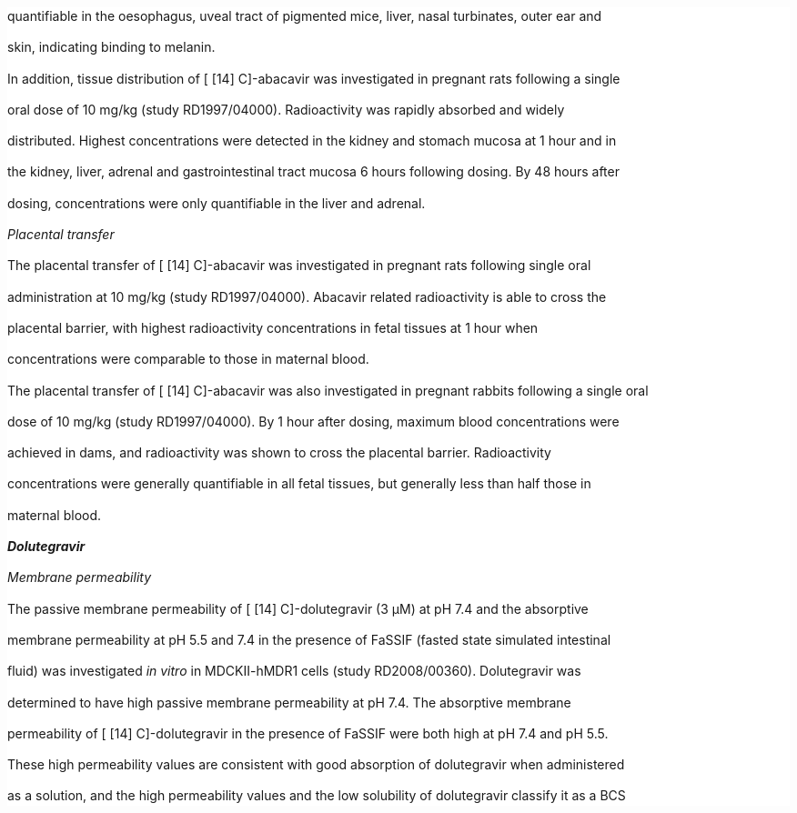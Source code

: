 quantifiable in the oesophagus, uveal tract of pigmented mice, liver, nasal turbinates, outer ear and

skin, indicating binding to melanin.

In addition, tissue distribution of [ [14] C]-abacavir was investigated in pregnant rats following a single

oral dose of 10 mg/kg (study RD1997/04000). Radioactivity was rapidly absorbed and widely

distributed. Highest concentrations were detected in the kidney and stomach mucosa at 1 hour and in

the kidney, liver, adrenal and gastrointestinal tract mucosa 6 hours following dosing. By 48 hours after

dosing, concentrations were only quantifiable in the liver and adrenal.

*Placental transfer*

The placental transfer of [ [14] C]-abacavir was investigated in pregnant rats following single oral

administration at 10 mg/kg (study RD1997/04000). Abacavir related radioactivity is able to cross the

placental barrier, with highest radioactivity concentrations in fetal tissues at 1 hour when

concentrations were comparable to those in maternal blood.

The placental transfer of [ [14] C]-abacavir was also investigated in pregnant rabbits following a single oral

dose of 10 mg/kg (study RD1997/04000). By 1 hour after dosing, maximum blood concentrations were

achieved in dams, and radioactivity was shown to cross the placental barrier. Radioactivity

concentrations were generally quantifiable in all fetal tissues, but generally less than half those in

maternal blood.

***Dolutegravir***

*Membrane permeability*

The passive membrane permeability of [ [14] C]-dolutegravir (3 µM) at pH 7.4 and the absorptive

membrane permeability at pH 5.5 and 7.4 in the presence of FaSSIF (fasted state simulated intestinal

fluid) was investigated *in vitro* in MDCKII-hMDR1 cells (study RD2008/00360). Dolutegravir was

determined to have high passive membrane permeability at pH 7.4. The absorptive membrane

permeability of [ [14] C]-dolutegravir in the presence of FaSSIF were both high at pH 7.4 and pH 5.5.

These high permeability values are consistent with good absorption of dolutegravir when administered

as a solution, and the high permeability values and the low solubility of dolutegravir classify it as a BCS
